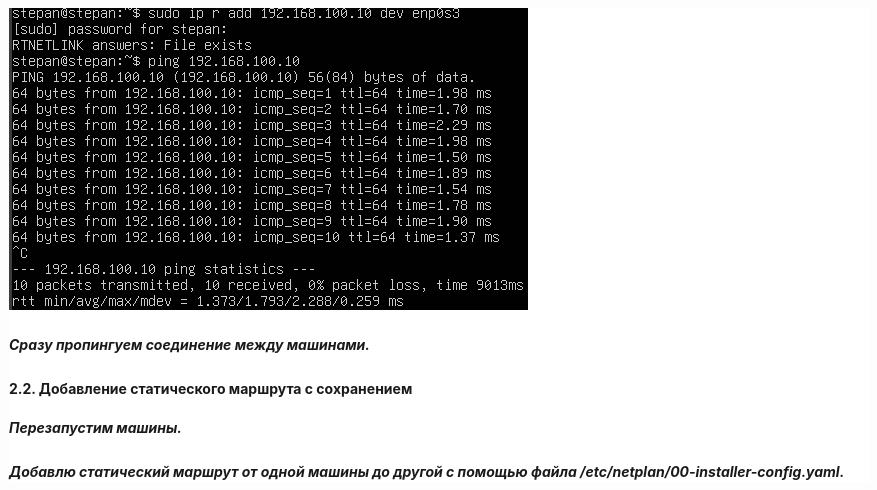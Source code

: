 
![2.5](/src/D02_photo/2.5.png)

##### Сразу пропингуем соединение между машинами.


#### 2.2. Добавление статического маршрута с сохранением
##### Перезапустим машины.
##### Добавлю статический маршрут от одной машины до другой с помощью файла */etc/netplan/00-installer-config.yaml*.
